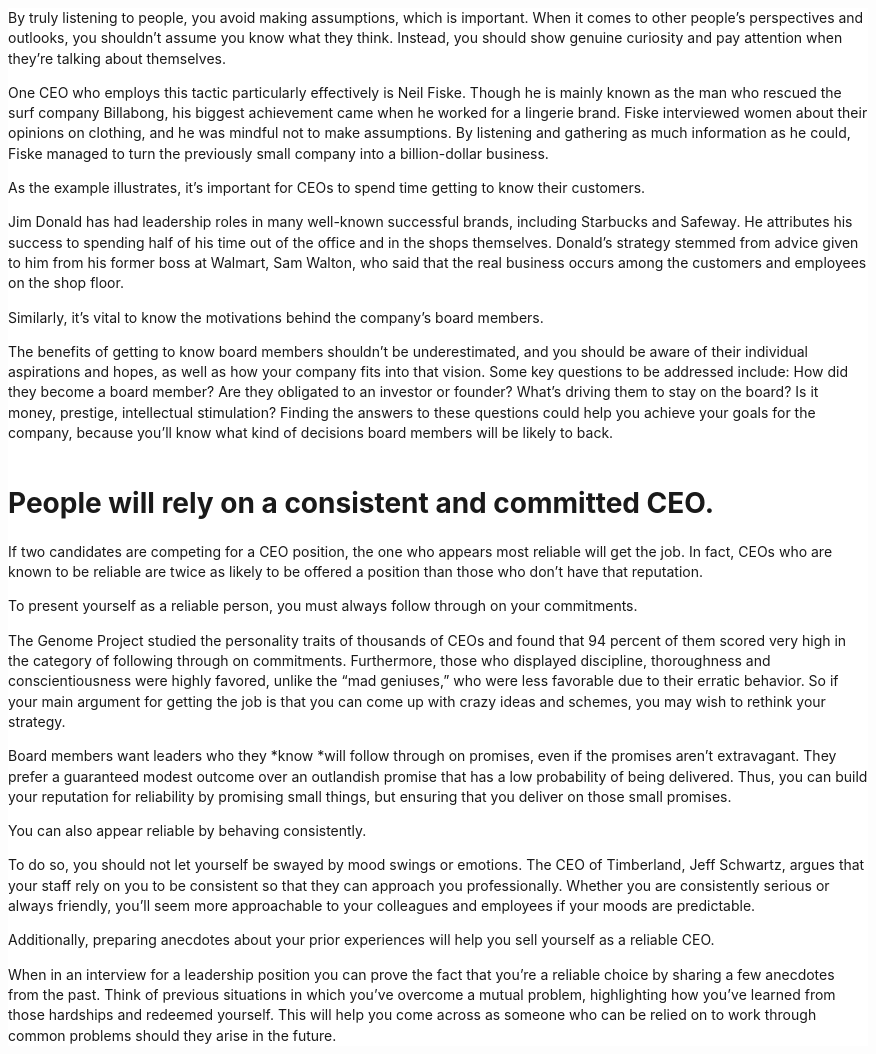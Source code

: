By truly listening to people, you avoid making assumptions, which is important. When it comes to other people’s perspectives and outlooks, you shouldn’t assume you know what they think. Instead, you should show genuine curiosity and pay attention when they’re talking about themselves.

One CEO who employs this tactic particularly effectively is Neil Fiske. Though he is mainly known as the man who rescued the surf company Billabong, his biggest achievement came when he worked for a lingerie brand. Fiske interviewed women about their opinions on clothing, and he was mindful not to make assumptions. By listening and gathering as much information as he could, Fiske managed to turn the previously small company into a billion-dollar business.

As the example illustrates, it’s important for CEOs to spend time getting to know their customers.

Jim Donald has had leadership roles in many well-known successful brands, including Starbucks and Safeway. He attributes his success to spending half of his time out of the office and in the shops themselves. Donald’s strategy stemmed from advice given to him from his former boss at Walmart, Sam Walton, who said that the real business occurs among the customers and employees on the shop floor.

Similarly, it’s vital to know the motivations behind the company’s board members.

The benefits of getting to know board members shouldn’t be underestimated, and you should be aware of their individual aspirations and hopes, as well as how your company fits into that vision. Some key questions to be addressed include: How did they become a board member? Are they obligated to an investor or founder? What’s driving them to stay on the board? Is it money, prestige, intellectual stimulation? Finding the answers to these questions could help you achieve your goals for the company, because you’ll know what kind of decisions board members will be likely to back.

# People will rely on a consistent and committed CEO.

If two candidates are competing for a CEO position, the one who appears most reliable will get the job. In fact, CEOs who are known to be reliable are twice as likely to be offered a position than those who don’t have that reputation.

To present yourself as a reliable person, you must always follow through on your commitments.

The Genome Project studied the personality traits of thousands of CEOs and found that 94 percent of them scored very high in the category of following through on commitments. Furthermore, those who displayed discipline, thoroughness and conscientiousness were highly favored, unlike the “mad geniuses,” who were less favorable due to their erratic behavior. So if your main argument for getting the job is that you can come up with crazy ideas and schemes, you may wish to rethink your strategy.

Board members want leaders who they *know *will follow through on promises, even if the promises aren’t extravagant. They prefer a guaranteed modest outcome over an outlandish promise that has a low probability of being delivered. Thus, you can build your reputation for reliability by promising small things, but ensuring that you deliver on those small promises.

You can also appear reliable by behaving consistently.

To do so, you should not let yourself be swayed by mood swings or emotions. The CEO of Timberland, Jeff Schwartz, argues that your staff rely on you to be consistent so that they can approach you professionally. Whether you are consistently serious or always friendly, you’ll seem more approachable to your colleagues and employees if your moods are predictable.

Additionally, preparing anecdotes about your prior experiences will help you sell yourself as a reliable CEO.

When in an interview for a leadership position you can prove the fact that you’re a reliable choice by sharing a few anecdotes from the past. Think of previous situations in which you’ve overcome a mutual problem, highlighting how you’ve learned from those hardships and redeemed yourself. This will help you come across as someone who can be relied on to work through common problems should they arise in the future.
